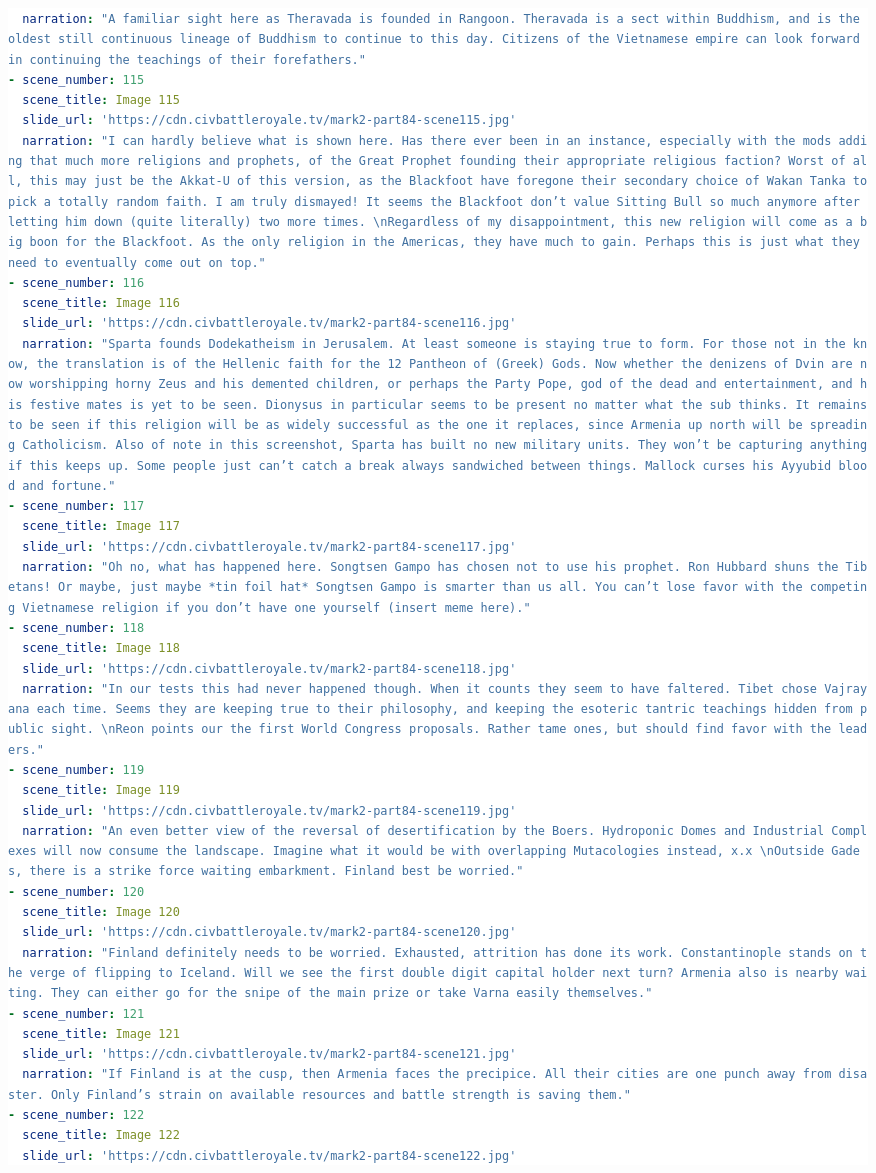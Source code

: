 ```yaml
  narration: "A familiar sight here as Theravada is founded in Rangoon. Theravada is a sect within Buddhism, and is the oldest still continuous lineage of Buddhism to continue to this day. Citizens of the Vietnamese empire can look forward in continuing the teachings of their forefathers."
- scene_number: 115
  scene_title: Image 115
  slide_url: 'https://cdn.civbattleroyale.tv/mark2-part84-scene115.jpg'
  narration: "I can hardly believe what is shown here. Has there ever been in an instance, especially with the mods adding that much more religions and prophets, of the Great Prophet founding their appropriate religious faction? Worst of all, this may just be the Akkat-U of this version, as the Blackfoot have foregone their secondary choice of Wakan Tanka to pick a totally random faith. I am truly dismayed! It seems the Blackfoot don’t value Sitting Bull so much anymore after letting him down (quite literally) two more times. \nRegardless of my disappointment, this new religion will come as a big boon for the Blackfoot. As the only religion in the Americas, they have much to gain. Perhaps this is just what they need to eventually come out on top."
- scene_number: 116
  scene_title: Image 116
  slide_url: 'https://cdn.civbattleroyale.tv/mark2-part84-scene116.jpg'
  narration: "Sparta founds Dodekatheism in Jerusalem. At least someone is staying true to form. For those not in the know, the translation is of the Hellenic faith for the 12 Pantheon of (Greek) Gods. Now whether the denizens of Dvin are now worshipping horny Zeus and his demented children, or perhaps the Party Pope, god of the dead and entertainment, and his festive mates is yet to be seen. Dionysus in particular seems to be present no matter what the sub thinks. It remains to be seen if this religion will be as widely successful as the one it replaces, since Armenia up north will be spreading Catholicism. Also of note in this screenshot, Sparta has built no new military units. They won’t be capturing anything if this keeps up. Some people just can’t catch a break always sandwiched between things. Mallock curses his Ayyubid blood and fortune."
- scene_number: 117
  scene_title: Image 117
  slide_url: 'https://cdn.civbattleroyale.tv/mark2-part84-scene117.jpg'
  narration: "Oh no, what has happened here. Songtsen Gampo has chosen not to use his prophet. Ron Hubbard shuns the Tibetans! Or maybe, just maybe *tin foil hat* Songtsen Gampo is smarter than us all. You can’t lose favor with the competing Vietnamese religion if you don’t have one yourself (insert meme here)."
- scene_number: 118
  scene_title: Image 118
  slide_url: 'https://cdn.civbattleroyale.tv/mark2-part84-scene118.jpg'
  narration: "In our tests this had never happened though. When it counts they seem to have faltered. Tibet chose Vajrayana each time. Seems they are keeping true to their philosophy, and keeping the esoteric tantric teachings hidden from public sight. \nReon points our the first World Congress proposals. Rather tame ones, but should find favor with the leaders."
- scene_number: 119
  scene_title: Image 119
  slide_url: 'https://cdn.civbattleroyale.tv/mark2-part84-scene119.jpg'
  narration: "An even better view of the reversal of desertification by the Boers. Hydroponic Domes and Industrial Complexes will now consume the landscape. Imagine what it would be with overlapping Mutacologies instead, x.x \nOutside Gades, there is a strike force waiting embarkment. Finland best be worried."
- scene_number: 120
  scene_title: Image 120
  slide_url: 'https://cdn.civbattleroyale.tv/mark2-part84-scene120.jpg'
  narration: "Finland definitely needs to be worried. Exhausted, attrition has done its work. Constantinople stands on the verge of flipping to Iceland. Will we see the first double digit capital holder next turn? Armenia also is nearby waiting. They can either go for the snipe of the main prize or take Varna easily themselves."
- scene_number: 121
  scene_title: Image 121
  slide_url: 'https://cdn.civbattleroyale.tv/mark2-part84-scene121.jpg'
  narration: "If Finland is at the cusp, then Armenia faces the precipice. All their cities are one punch away from disaster. Only Finland’s strain on available resources and battle strength is saving them."
- scene_number: 122
  scene_title: Image 122
  slide_url: 'https://cdn.civbattleroyale.tv/mark2-part84-scene122.jpg'
```